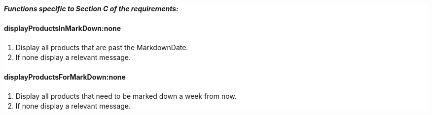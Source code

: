***Functions specific to Section C of the requirements:***
#### displayProductsInMarkDown:none
1. Display all products that are past the MarkdownDate.
2. If none display a relevant message.
#### displayProductsForMarkDown:none
1. Display all products that need to be marked down a week from now.
2. If none display a relevant message.
